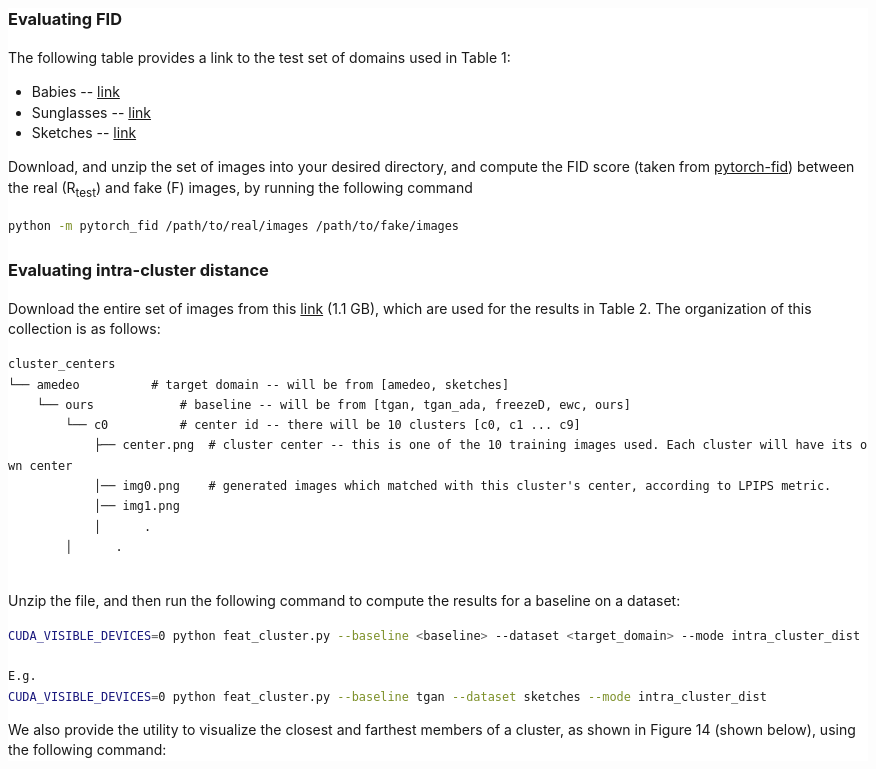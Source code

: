 
### Evaluating FID 


The following table provides a link to the test set of domains used in Table 1:

- Babies -- [link](https://drive.google.com/file/d/1JmjKBq_wylJmpCQ2OWNMy211NFJhHHID/view?usp=sharing) 
- Sunglasses -- [link](https://drive.google.com/file/d/1Uu5y_y8Rjxbj2VEzvT3aBHyn4pltFgyX/view?usp=sharing) 
- Sketches -- [link](https://drive.google.com/file/d/1vgsB7ji-cLVzRhx43DvNSDgV5Up3jFJ2/view?usp=sharing) 


Download, and unzip the set of images into your desired directory, and compute the FID score (taken from [pytorch-fid](https://github.com/mseitzer/pytorch-fid)) between the real (R<sub>test</sub>) and fake (F) images, by running the following command

```bash
python -m pytorch_fid /path/to/real/images /path/to/fake/images
```

### Evaluating intra-cluster distance

Download the entire set of images from this [link](https://drive.google.com/file/d/1GtFHCnS_J8FbrQ0tkF4AFMYubyLsu_Xu/view?usp=sharing) (1.1 GB), which are used for the results in Table 2. The organization of this collection is as follows:
 
```
cluster_centers
└── amedeo			# target domain -- will be from [amedeo, sketches]
    └── ours			# baseline -- will be from [tgan, tgan_ada, freezeD, ewc, ours]
        └── c0			# center id -- there will be 10 clusters [c0, c1 ... c9]
            ├── center.png	# cluster center -- this is one of the 10 training images used. Each cluster will have its own center
            │── img0.png   	# generated images which matched with this cluster's center, according to LPIPS metric.
            │── img1.png
            │      .
	    │      .
                   
```
Unzip the file, and then run the following command to compute the results for a baseline on a dataset:

```bash
CUDA_VISIBLE_DEVICES=0 python feat_cluster.py --baseline <baseline> --dataset <target_domain> --mode intra_cluster_dist

E.g.
CUDA_VISIBLE_DEVICES=0 python feat_cluster.py --baseline tgan --dataset sketches --mode intra_cluster_dist
```


We also provide the utility to visualize the closest and farthest members of a cluster, as shown in Figure 14 (shown below), using the following command:
